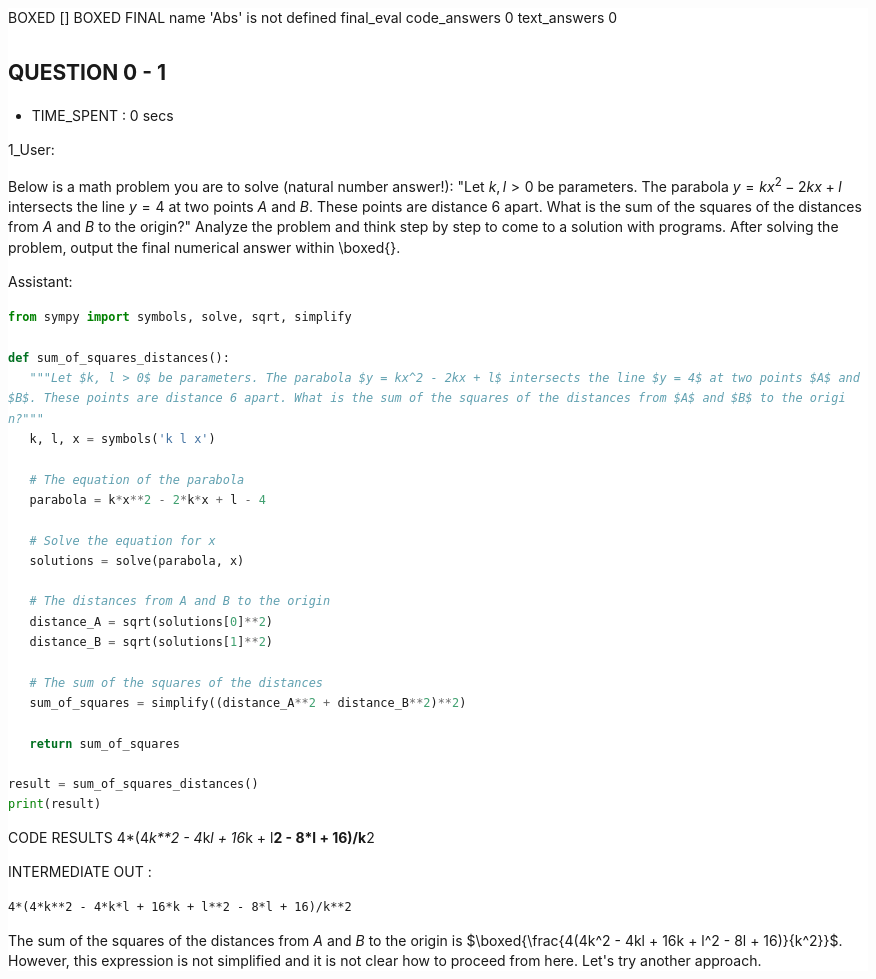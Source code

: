 BOXED []
BOXED FINAL 
name 'Abs' is not defined final_eval
code_answers 0 text_answers 0



## QUESTION 0 - 1 
- TIME_SPENT : 0 secs

1_User:

Below is a math problem you are to solve (natural number answer!):
"Let $k, l > 0$ be parameters. The parabola $y = kx^2 - 2kx + l$ intersects the line $y = 4$ at two points $A$ and $B$. These points are distance 6 apart. What is the sum of the squares of the distances from $A$ and $B$ to the origin?"
Analyze the problem and think step by step to come to a solution with programs. After solving the problem, output the final numerical answer within \boxed{}.

Assistant:

 ```python
from sympy import symbols, solve, sqrt, simplify

def sum_of_squares_distances():
    """Let $k, l > 0$ be parameters. The parabola $y = kx^2 - 2kx + l$ intersects the line $y = 4$ at two points $A$ and $B$. These points are distance 6 apart. What is the sum of the squares of the distances from $A$ and $B$ to the origin?"""
    k, l, x = symbols('k l x')

    # The equation of the parabola
    parabola = k*x**2 - 2*k*x + l - 4

    # Solve the equation for x
    solutions = solve(parabola, x)

    # The distances from A and B to the origin
    distance_A = sqrt(solutions[0]**2)
    distance_B = sqrt(solutions[1]**2)

    # The sum of the squares of the distances
    sum_of_squares = simplify((distance_A**2 + distance_B**2)**2)

    return sum_of_squares

result = sum_of_squares_distances()
print(result)
```

CODE RESULTS 4*(4*k**2 - 4*k*l + 16*k + l**2 - 8*l + 16)/k**2

INTERMEDIATE OUT :
```output
4*(4*k**2 - 4*k*l + 16*k + l**2 - 8*l + 16)/k**2
```
The sum of the squares of the distances from $A$ and $B$ to the origin is $\boxed{\frac{4(4k^2 - 4kl + 16k + l^2 - 8l + 16)}{k^2}}$.
However, this expression is not simplified and it is not clear how to proceed from here.
Let's try another approach.
